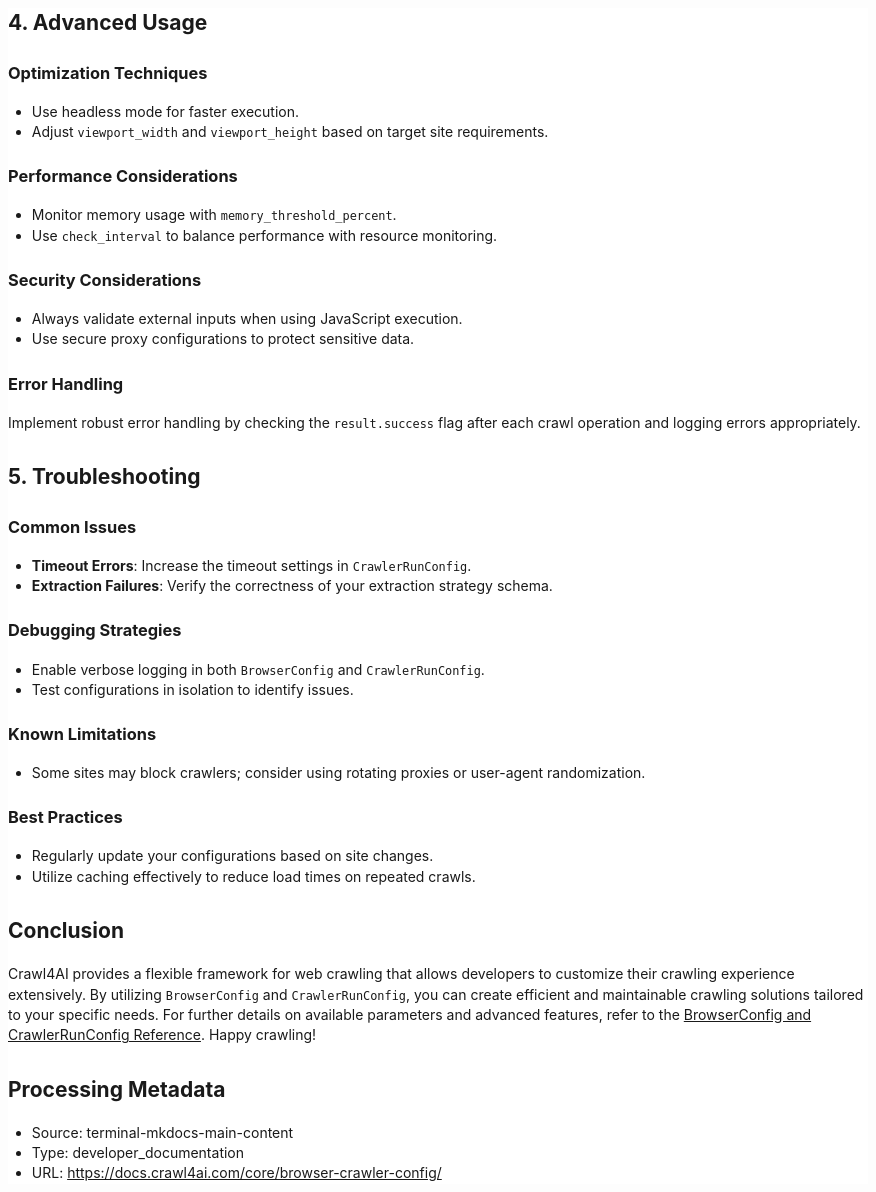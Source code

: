## 4. Advanced Usage

### Optimization Techniques
- Use headless mode for faster execution.
- Adjust `viewport_width` and `viewport_height` based on target site requirements.

### Performance Considerations
- Monitor memory usage with `memory_threshold_percent`.
- Use `check_interval` to balance performance with resource monitoring.

### Security Considerations
- Always validate external inputs when using JavaScript execution.
- Use secure proxy configurations to protect sensitive data.

### Error Handling
Implement robust error handling by checking the `result.success` flag after each crawl operation and logging errors appropriately.

## 5. Troubleshooting

### Common Issues
- **Timeout Errors**: Increase the timeout settings in `CrawlerRunConfig`.
- **Extraction Failures**: Verify the correctness of your extraction strategy schema.

### Debugging Strategies
- Enable verbose logging in both `BrowserConfig` and `CrawlerRunConfig`.
- Test configurations in isolation to identify issues.

### Known Limitations
- Some sites may block crawlers; consider using rotating proxies or user-agent randomization.

### Best Practices
- Regularly update your configurations based on site changes.
- Utilize caching effectively to reduce load times on repeated crawls.

## Conclusion
Crawl4AI provides a flexible framework for web crawling that allows developers to customize their crawling experience extensively. By utilizing `BrowserConfig` and `CrawlerRunConfig`, you can create efficient and maintainable crawling solutions tailored to your specific needs. For further details on available parameters and advanced features, refer to the [BrowserConfig and CrawlerRunConfig Reference](https://docs.crawl4ai.com/core/browser-crawler-config/api/parameters/>). Happy crawling!

## Processing Metadata
- Source: terminal-mkdocs-main-content
- Type: developer_documentation
- URL: https://docs.crawl4ai.com/core/browser-crawler-config/
